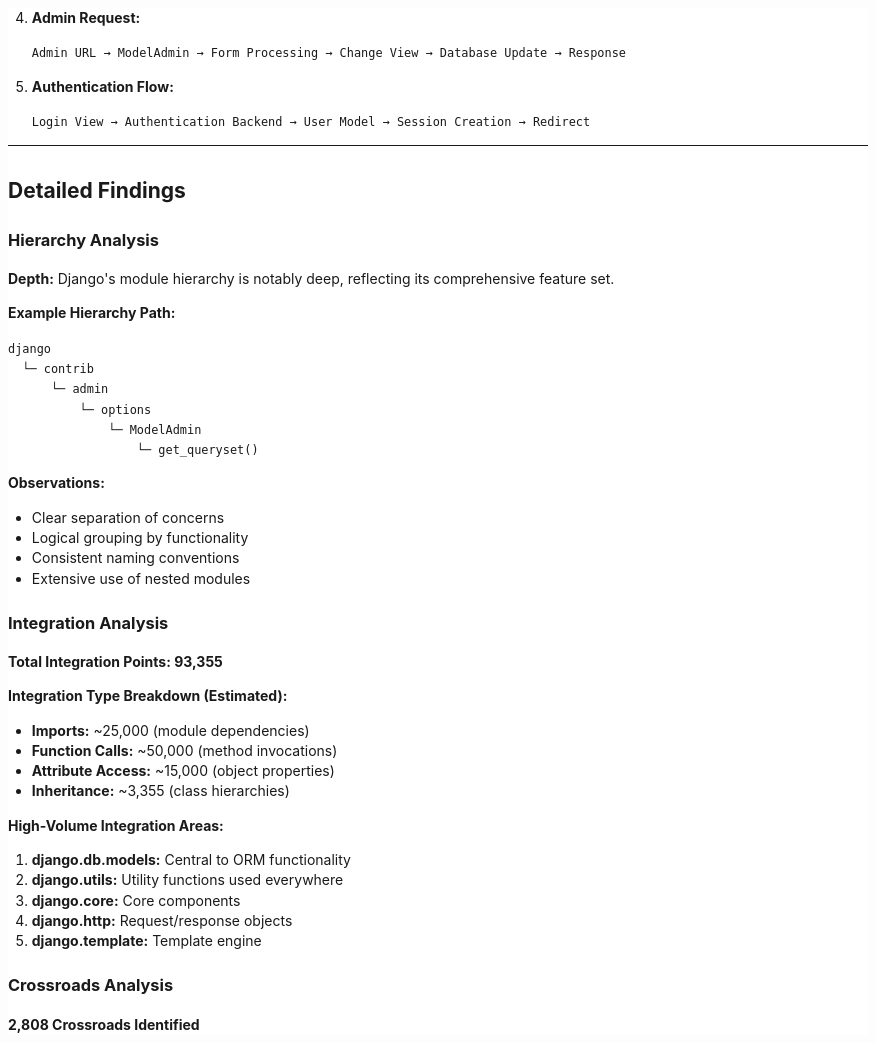 4. **Admin Request:**
   ```
   Admin URL → ModelAdmin → Form Processing → Change View → Database Update → Response
   ```

5. **Authentication Flow:**
   ```
   Login View → Authentication Backend → User Model → Session Creation → Redirect
   ```

---

## Detailed Findings

### Hierarchy Analysis

**Depth:** Django's module hierarchy is notably deep, reflecting its comprehensive feature set.

**Example Hierarchy Path:**
```
django
  └─ contrib
      └─ admin
          └─ options
              └─ ModelAdmin
                  └─ get_queryset()
```

**Observations:**
- Clear separation of concerns
- Logical grouping by functionality
- Consistent naming conventions
- Extensive use of nested modules

### Integration Analysis

**Total Integration Points: 93,355**

**Integration Type Breakdown (Estimated):**
- **Imports:** ~25,000 (module dependencies)
- **Function Calls:** ~50,000 (method invocations)
- **Attribute Access:** ~15,000 (object properties)
- **Inheritance:** ~3,355 (class hierarchies)

**High-Volume Integration Areas:**
1. **django.db.models:** Central to ORM functionality
2. **django.utils:** Utility functions used everywhere
3. **django.core:** Core components
4. **django.http:** Request/response objects
5. **django.template:** Template engine

### Crossroads Analysis

**2,808 Crossroads Identified**
